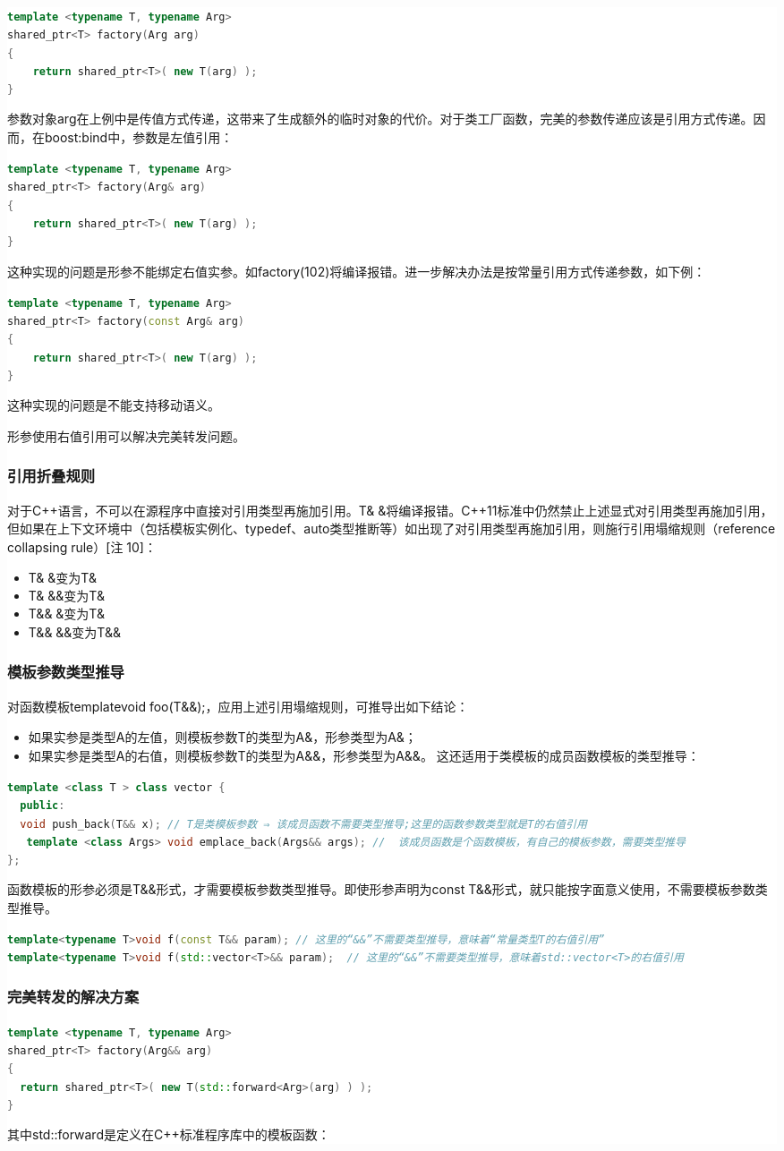 ```cpp
template <typename T, typename Arg> 
shared_ptr<T> factory(Arg arg)
{
    return shared_ptr<T>( new T(arg) );
}
```
参数对象arg在上例中是传值方式传递，这带来了生成额外的临时对象的代价。对于类工厂函数，完美的参数传递应该是引用方式传递。因而，在boost:bind中，参数是左值引用：

```cpp
template <typename T, typename Arg> 
shared_ptr<T> factory(Arg& arg)
{
    return shared_ptr<T>( new T(arg) );
}
```
这种实现的问题是形参不能绑定右值实参。如factory(102)将编译报错。进一步解决办法是按常量引用方式传递参数，如下例：

```cpp
template <typename T, typename Arg> 
shared_ptr<T> factory(const Arg& arg)
{
    return shared_ptr<T>( new T(arg) );
}
```
这种实现的问题是不能支持移动语义。

形参使用右值引用可以解决完美转发问题。

### 引用折叠规则
对于C++语言，不可以在源程序中直接对引用类型再施加引用。T& &将编译报错。C++11标准中仍然禁止上述显式对引用类型再施加引用，但如果在上下文环境中（包括模板实例化、typedef、auto类型推断等）如出现了对引用类型再施加引用，则施行引用塌缩规则（reference collapsing rule）\[注 10\]：

* T& &变为T&
* T& &&变为T&
* T&& &变为T&
* T&& &&变为T&&

### 模板参数类型推导
对函数模板templatevoid foo(T&&);，应用上述引用塌缩规则，可推导出如下结论：

* 如果实参是类型A的左值，则模板参数T的类型为A&，形参类型为A&；
* 如果实参是类型A的右值，则模板参数T的类型为A&&，形参类型为A&&。
这还适用于类模板的成员函数模板的类型推导：

```cpp
template <class T > class vector {
  public: 
  void push_back(T&& x); // T是类模板参数 ⇒ 该成员函数不需要类型推导;这里的函数参数类型就是T的右值引用
   template <class Args> void emplace_back(Args&& args); //  该成员函数是个函数模板，有自己的模板参数，需要类型推导
};
```
函数模板的形参必须是T&&形式，才需要模板参数类型推导。即使形参声明为const T&&形式，就只能按字面意义使用，不需要模板参数类型推导。

```cpp
template<typename T>void f(const T&& param); // 这里的“&&”不需要类型推导，意味着“常量类型T的右值引用”
template<typename T>void f(std::vector<T>&& param);  // 这里的“&&”不需要类型推导，意味着std::vector<T>的右值引用
```
### 完美转发的解决方案
```cpp
template <typename T, typename Arg> 
shared_ptr<T> factory(Arg&& arg)
{
  return shared_ptr<T>( new T(std::forward<Arg>(arg) ) );
}
```
其中std::forward是定义在C++标准程序库中的模板函数：
